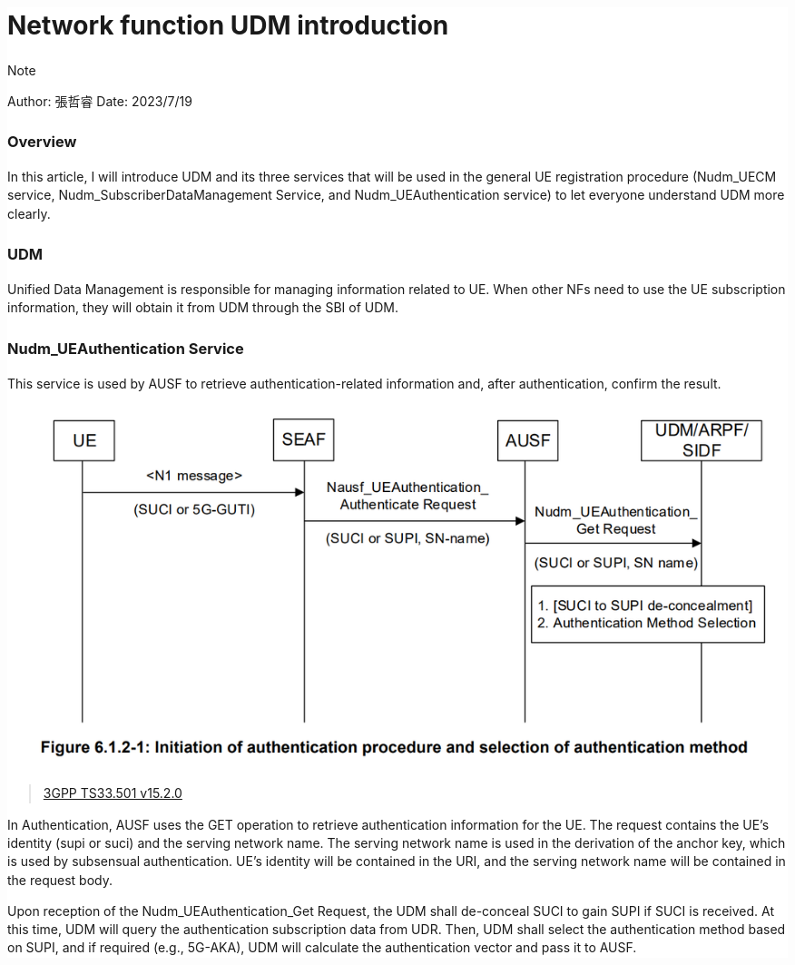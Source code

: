 # Network function UDM introduction

>[!NOTE]
> Author: 張哲睿
> Date: 2023/7/19

### Overview
In this article, I will introduce UDM and its three services that will be used in the general UE registration procedure (Nudm_UECM service, Nudm_SubscriberDataManagement Service, and Nudm_UEAuthentication service) to let everyone understand UDM more clearly.

### UDM
Unified Data Management is responsible for managing information related to UE. When other NFs need to use the UE subscription information, they will obtain it from UDM through the SBI of UDM.

### Nudm_UEAuthentication Service
This service is used by AUSF to retrieve authentication-related information and, after authentication, confirm the result.

![upload_dde9cead3e40f645128a006d5bc56681](1.png)
>[3GPP TS33.501 v15.2.0](https://www.etsi.org/deliver/etsi_ts/133500_133599/133501/15.02.00_60/ts_133501v150200p.pdf)

In Authentication, AUSF uses the GET operation to retrieve authentication information for the UE. The request contains the UE’s identity (supi or suci) and the serving network name. The serving network name is used in the derivation of the anchor key, which is used by subsensual authentication. UE’s identity will be contained in the URI, and the serving network name will be contained in the request body.

Upon reception of the Nudm_UEAuthentication_Get Request, the UDM shall de-conceal SUCI to gain SUPI if SUCI is received. At this time, UDM will query the authentication subscription data from UDR. Then, UDM shall select the authentication method based on SUPI, and if required (e.g., 5G-AKA), UDM will calculate the authentication vector and pass it to AUSF.
